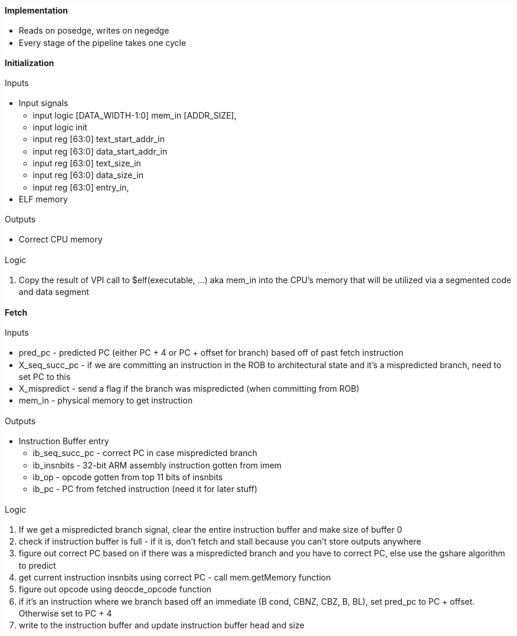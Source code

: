 **Implementation**

- Reads on posedge, writes on negedge
- Every stage of the pipeline takes one cycle

**Initialization**

Inputs

- Input signals
    - input logic [DATA_WIDTH-1:0] mem_in [ADDR_SIZE],
    - input logic init
    - input reg [63:0] text_start_addr_in
    - input reg [63:0] data_start_addr_in
    - input reg [63:0] text_size_in
    - input reg [63:0] data_size_in
    - input reg [63:0] entry_in,
- ELF memory

Outputs

- Correct CPU memory

Logic

1. Copy the result of VPI call to $elf(executable, …) aka mem_in into the CPU’s memory that will be utilized via a segmented code and data segment

**Fetch**

Inputs

- pred_pc - predicted PC (either PC + 4 or PC + offset for branch) based off of past fetch instruction
- X_seq_succ_pc - if we are committing an instruction in the ROB to architectural state and it’s a mispredicted branch, need to set PC to this
- X_mispredict - send a flag if the branch was mispredicted (when committing from ROB)
- mem_in - physical memory to get instruction

Outputs

- Instruction Buffer entry
    - ib_seq_succ_pc - correct PC in case mispredicted branch
    - ib_insnbits - 32-bit ARM assembly instruction gotten from imem
    - ib_op - opcode gotten from top 11 bits of insnbits
    - ib_pc - PC from fetched instruction (need it for later stuff)

Logic

1. If we get a mispredicted branch signal, clear the entire instruction buffer and make size of buffer 0
2. check if instruction buffer is full - if it is, don’t fetch and stall because you can’t store outputs anywhere
3. figure out correct PC based on if there was a mispredicted branch and you have to correct PC, else use the gshare algorithm to predict
4. get current instruction insnbits using correct PC - call mem.getMemory function
5. figure out opcode using deocde_opcode function
6. if it’s an instruction where we branch based off an immediate (B cond, CBNZ, CBZ, B, BL), set pred_pc to PC + offset. Otherwise set to PC + 4
7. write to the instruction buffer and update instruction buffer head and size
